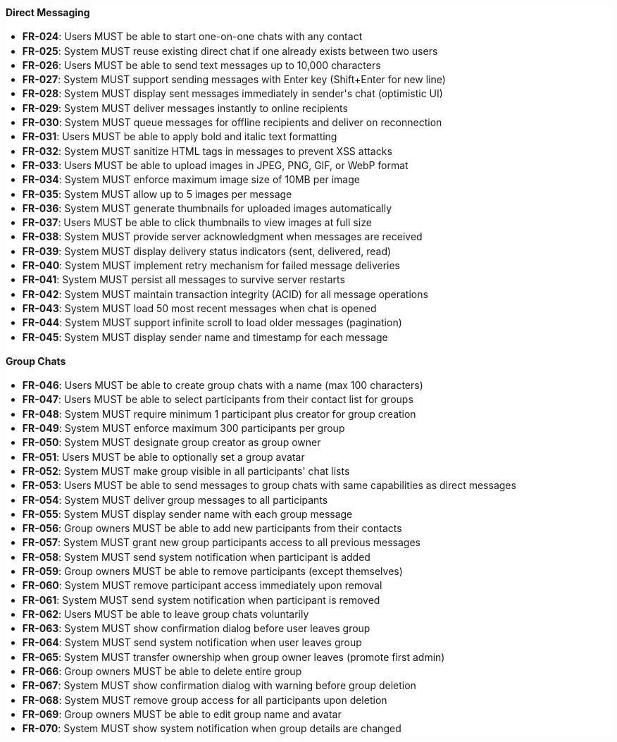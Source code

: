 **Direct Messaging**

- **FR-024**: Users MUST be able to start one-on-one chats with any contact
- **FR-025**: System MUST reuse existing direct chat if one already exists between two users
- **FR-026**: Users MUST be able to send text messages up to 10,000 characters
- **FR-027**: System MUST support sending messages with Enter key (Shift+Enter for new line)
- **FR-028**: System MUST display sent messages immediately in sender's chat (optimistic UI)
- **FR-029**: System MUST deliver messages instantly to online recipients
- **FR-030**: System MUST queue messages for offline recipients and deliver on reconnection
- **FR-031**: Users MUST be able to apply bold and italic text formatting
- **FR-032**: System MUST sanitize HTML tags in messages to prevent XSS attacks
- **FR-033**: Users MUST be able to upload images in JPEG, PNG, GIF, or WebP format
- **FR-034**: System MUST enforce maximum image size of 10MB per image
- **FR-035**: System MUST allow up to 5 images per message
- **FR-036**: System MUST generate thumbnails for uploaded images automatically
- **FR-037**: Users MUST be able to click thumbnails to view images at full size
- **FR-038**: System MUST provide server acknowledgment when messages are received
- **FR-039**: System MUST display delivery status indicators (sent, delivered, read)
- **FR-040**: System MUST implement retry mechanism for failed message deliveries
- **FR-041**: System MUST persist all messages to survive server restarts
- **FR-042**: System MUST maintain transaction integrity (ACID) for all message operations
- **FR-043**: System MUST load 50 most recent messages when chat is opened
- **FR-044**: System MUST support infinite scroll to load older messages (pagination)
- **FR-045**: System MUST display sender name and timestamp for each message

**Group Chats**

- **FR-046**: Users MUST be able to create group chats with a name (max 100 characters)
- **FR-047**: Users MUST be able to select participants from their contact list for groups
- **FR-048**: System MUST require minimum 1 participant plus creator for group creation
- **FR-049**: System MUST enforce maximum 300 participants per group
- **FR-050**: System MUST designate group creator as group owner
- **FR-051**: Users MUST be able to optionally set a group avatar
- **FR-052**: System MUST make group visible in all participants' chat lists
- **FR-053**: Users MUST be able to send messages to group chats with same capabilities as direct messages
- **FR-054**: System MUST deliver group messages to all participants
- **FR-055**: System MUST display sender name with each group message
- **FR-056**: Group owners MUST be able to add new participants from their contacts
- **FR-057**: System MUST grant new group participants access to all previous messages
- **FR-058**: System MUST send system notification when participant is added
- **FR-059**: Group owners MUST be able to remove participants (except themselves)
- **FR-060**: System MUST remove participant access immediately upon removal
- **FR-061**: System MUST send system notification when participant is removed
- **FR-062**: Users MUST be able to leave group chats voluntarily
- **FR-063**: System MUST show confirmation dialog before user leaves group
- **FR-064**: System MUST send system notification when user leaves group
- **FR-065**: System MUST transfer ownership when group owner leaves (promote first admin)
- **FR-066**: Group owners MUST be able to delete entire group
- **FR-067**: System MUST show confirmation dialog with warning before group deletion
- **FR-068**: System MUST remove group access for all participants upon deletion
- **FR-069**: Group owners MUST be able to edit group name and avatar
- **FR-070**: System MUST show system notification when group details are changed
